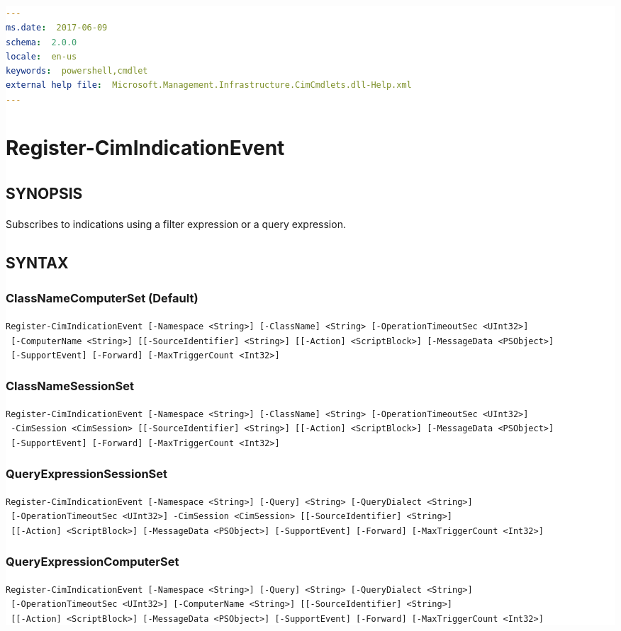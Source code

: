 ```yaml
---
ms.date:  2017-06-09
schema:  2.0.0
locale:  en-us
keywords:  powershell,cmdlet
external help file:  Microsoft.Management.Infrastructure.CimCmdlets.dll-Help.xml
---
```


# Register-CimIndicationEvent

## SYNOPSIS
Subscribes to indications using a filter expression or a query expression.

## SYNTAX

### ClassNameComputerSet (Default)
```
Register-CimIndicationEvent [-Namespace <String>] [-ClassName] <String> [-OperationTimeoutSec <UInt32>]
 [-ComputerName <String>] [[-SourceIdentifier] <String>] [[-Action] <ScriptBlock>] [-MessageData <PSObject>]
 [-SupportEvent] [-Forward] [-MaxTriggerCount <Int32>]
```

### ClassNameSessionSet
```
Register-CimIndicationEvent [-Namespace <String>] [-ClassName] <String> [-OperationTimeoutSec <UInt32>]
 -CimSession <CimSession> [[-SourceIdentifier] <String>] [[-Action] <ScriptBlock>] [-MessageData <PSObject>]
 [-SupportEvent] [-Forward] [-MaxTriggerCount <Int32>]
```

### QueryExpressionSessionSet
```
Register-CimIndicationEvent [-Namespace <String>] [-Query] <String> [-QueryDialect <String>]
 [-OperationTimeoutSec <UInt32>] -CimSession <CimSession> [[-SourceIdentifier] <String>]
 [[-Action] <ScriptBlock>] [-MessageData <PSObject>] [-SupportEvent] [-Forward] [-MaxTriggerCount <Int32>]
```

### QueryExpressionComputerSet
```
Register-CimIndicationEvent [-Namespace <String>] [-Query] <String> [-QueryDialect <String>]
 [-OperationTimeoutSec <UInt32>] [-ComputerName <String>] [[-SourceIdentifier] <String>]
 [[-Action] <ScriptBlock>] [-MessageData <PSObject>] [-SupportEvent] [-Forward] [-MaxTriggerCount <Int32>]
```

